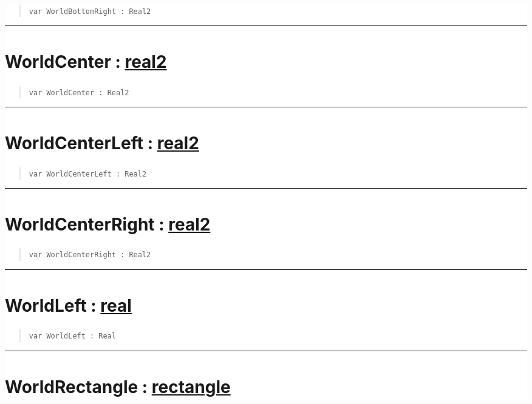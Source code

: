 > 
> ``` lang=cpp, name=Lightning
> var WorldBottomRight : Real2


---  
 #  WorldCenter : [real2](https://github.com/dragonCASTjosh/PlasmaDocs/blob/master/code_reference/lightning_base_types/real2.markdown)

> 
> ``` lang=cpp, name=Lightning
> var WorldCenter : Real2


---  
 #  WorldCenterLeft : [real2](https://github.com/dragonCASTjosh/PlasmaDocs/blob/master/code_reference/lightning_base_types/real2.markdown)

> 
> ``` lang=cpp, name=Lightning
> var WorldCenterLeft : Real2


---  
 #  WorldCenterRight : [real2](https://github.com/dragonCASTjosh/PlasmaDocs/blob/master/code_reference/lightning_base_types/real2.markdown)

> 
> ``` lang=cpp, name=Lightning
> var WorldCenterRight : Real2


---  
 #  WorldLeft : [real](https://github.com/dragonCASTjosh/PlasmaDocs/blob/master/code_reference/lightning_base_types/real.markdown)

> 
> ``` lang=cpp, name=Lightning
> var WorldLeft : Real


---  
 #  WorldRectangle : [rectangle](https://github.com/dragonCASTjosh/PlasmaDocs/blob/master/code_reference/class_reference/rectangle.markdown)
